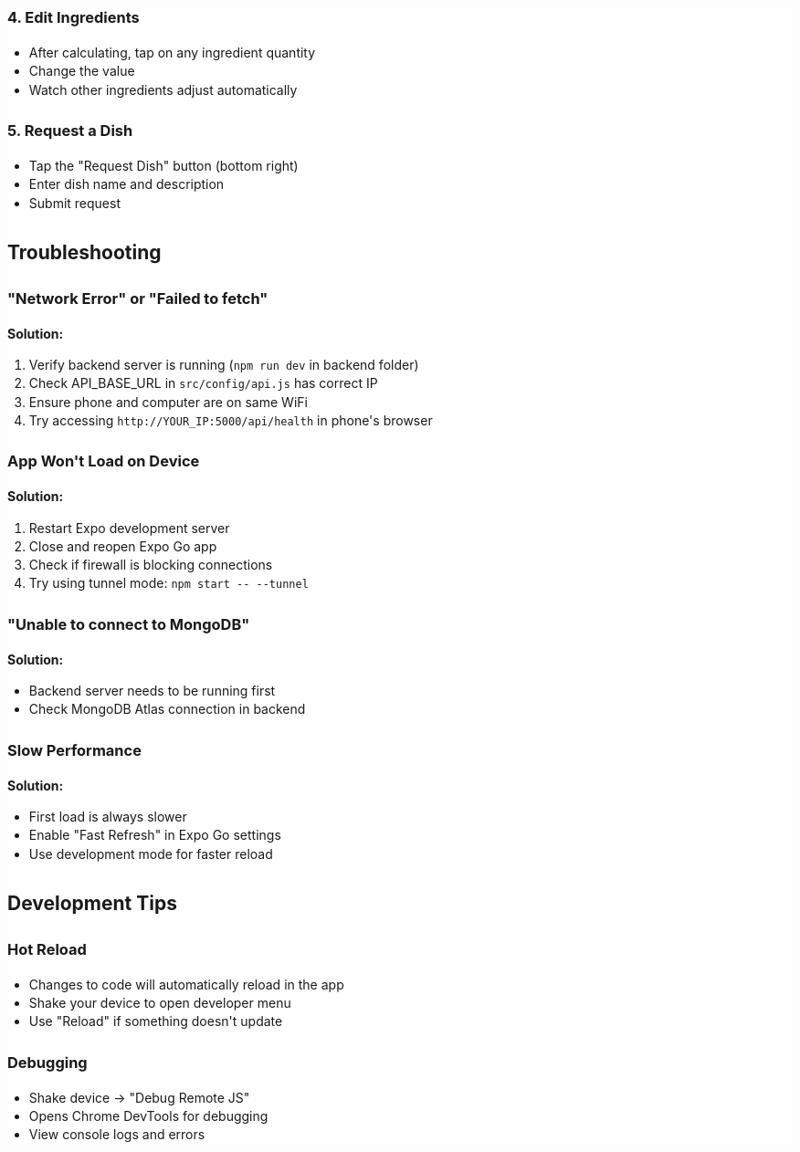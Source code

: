 ### 4. Edit Ingredients
- After calculating, tap on any ingredient quantity
- Change the value
- Watch other ingredients adjust automatically

### 5. Request a Dish
- Tap the "Request Dish" button (bottom right)
- Enter dish name and description
- Submit request

## Troubleshooting

### "Network Error" or "Failed to fetch"
**Solution:**
1. Verify backend server is running (`npm run dev` in backend folder)
2. Check API_BASE_URL in `src/config/api.js` has correct IP
3. Ensure phone and computer are on same WiFi
4. Try accessing `http://YOUR_IP:5000/api/health` in phone's browser

### App Won't Load on Device
**Solution:**
1. Restart Expo development server
2. Close and reopen Expo Go app
3. Check if firewall is blocking connections
4. Try using tunnel mode: `npm start -- --tunnel`

### "Unable to connect to MongoDB"
**Solution:**
- Backend server needs to be running first
- Check MongoDB Atlas connection in backend

### Slow Performance
**Solution:**
- First load is always slower
- Enable "Fast Refresh" in Expo Go settings
- Use development mode for faster reload

## Development Tips

### Hot Reload
- Changes to code will automatically reload in the app
- Shake your device to open developer menu
- Use "Reload" if something doesn't update

### Debugging
- Shake device → "Debug Remote JS"
- Opens Chrome DevTools for debugging
- View console logs and errors
